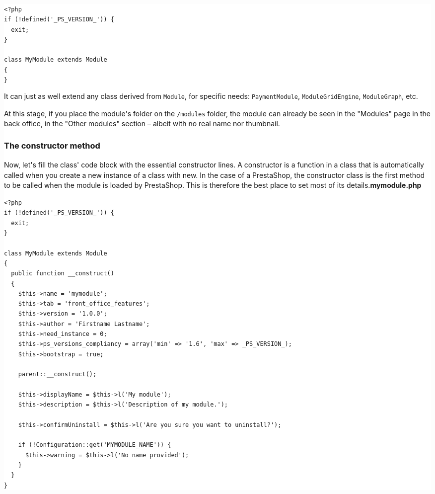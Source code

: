 ```
<?php
if (!defined('_PS_VERSION_')) {
  exit;
}

class MyModule extends Module
{
}
```

It can just as well extend any class derived from `Module`, for specific needs: `PaymentModule`, `ModuleGridEngine`, `ModuleGraph`, etc.

At this stage, if you place the module's folder on the `/modules` folder, the module can already be seen in the "Modules" page in the back office, in the "Other modules" section – albeit with no real name nor thumbnail.

### The constructor method <a href="#creatingafirstmodule-theconstructormethod" id="creatingafirstmodule-theconstructormethod"></a>

Now, let's fill the class' code block with the essential constructor lines. A constructor is a function in a class that is automatically called when you create a new instance of a class with new. In the case of a PrestaShop, the constructor class is the first method to be called when the module is loaded by PrestaShop. This is therefore the best place to set most of its details.**mymodule.php**

```
<?php
if (!defined('_PS_VERSION_')) {
  exit;
}

class MyModule extends Module
{
  public function __construct()
  {
    $this->name = 'mymodule';
    $this->tab = 'front_office_features';
    $this->version = '1.0.0';
    $this->author = 'Firstname Lastname';
    $this->need_instance = 0;
    $this->ps_versions_compliancy = array('min' => '1.6', 'max' => _PS_VERSION_);	
    $this->bootstrap = true;

    parent::__construct();

    $this->displayName = $this->l('My module');
    $this->description = $this->l('Description of my module.');

    $this->confirmUninstall = $this->l('Are you sure you want to uninstall?');

    if (!Configuration::get('MYMODULE_NAME')) {
      $this->warning = $this->l('No name provided');
    }
  }
}
```
